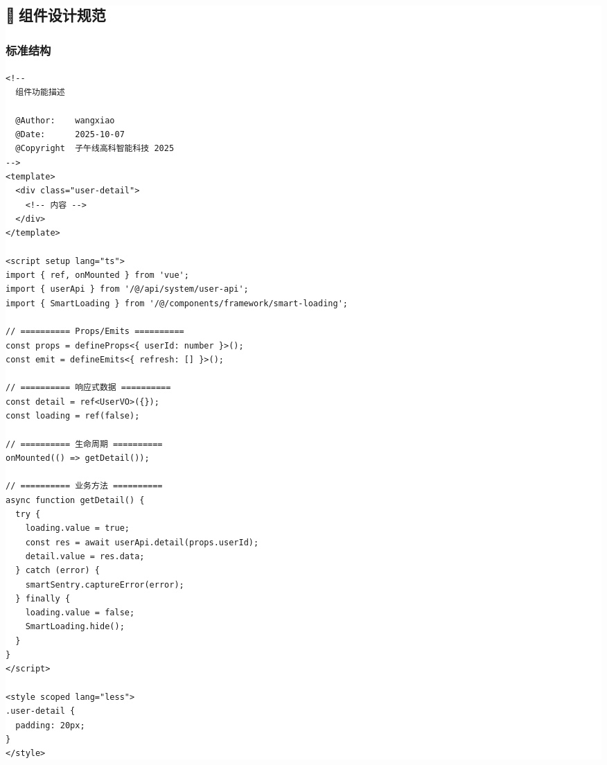 
## 🧩 组件设计规范

### 标准结构

```vue
<!--
  组件功能描述

  @Author:    wangxiao
  @Date:      2025-10-07
  @Copyright  子午线高科智能科技 2025
-->
<template>
  <div class="user-detail">
    <!-- 内容 -->
  </div>
</template>

<script setup lang="ts">
import { ref, onMounted } from 'vue';
import { userApi } from '/@/api/system/user-api';
import { SmartLoading } from '/@/components/framework/smart-loading';

// ========== Props/Emits ==========
const props = defineProps<{ userId: number }>();
const emit = defineEmits<{ refresh: [] }>();

// ========== 响应式数据 ==========
const detail = ref<UserVO>({});
const loading = ref(false);

// ========== 生命周期 ==========
onMounted(() => getDetail());

// ========== 业务方法 ==========
async function getDetail() {
  try {
    loading.value = true;
    const res = await userApi.detail(props.userId);
    detail.value = res.data;
  } catch (error) {
    smartSentry.captureError(error);
  } finally {
    loading.value = false;
    SmartLoading.hide();
  }
}
</script>

<style scoped lang="less">
.user-detail {
  padding: 20px;
}
</style>
```
